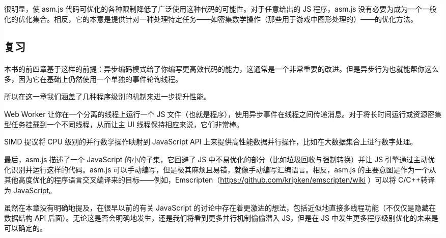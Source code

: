 很明显，使 asm.js 代码可优化的各种限制降低了广泛使用这种代码的可能性。对于任意给出的 JS 程序，asm.js 没有必要为成为一个一般化的优化集合。相反，它的本意是提供针对一种处理特定任务——如密集数学操作（那些用于游戏中图形处理的）——的优化方法。

## 复习

本书的前四章基于这样的前提：异步编码模式给了你编写更高效代码的能力，这通常是一个非常重要的改进。但是异步行为也就能帮你这么多，因为它在基础上仍然使用一个单独的事件轮询线程。

所以在这一章我们涵盖了几种程序级别的机制来进一步提升性能。

Web Worker 让你在一个分离的线程上运行一个 JS 文件（也就是程序），使用异步事件在线程之间传递消息。对于将长时间运行或资源密集型任务挂载到一个不同线程，从而让主 UI 线程保持相应来说，它们非常棒。

SIMD 提议将 CPU 级别的并行数学操作映射到 JavaScript API 上来提供高性能数据并行操作，比如在大数据集合上进行数字处理。

最后，asm.js 描述了一个 JavaScript 的小的子集，它回避了 JS 中不易优化的部分（比如垃圾回收与强制转换）并让 JS 引擎通过主动优化识别并运行这样的代码。asm.js 可以手动编写，但是极其麻烦且易错，就像手动编写汇编语言。相反，asm.js 的主要意图是作为一个从其他高度优化的程序语言交叉编译来的目标——例如，Emscripten（https://github.com/kripken/emscripten/wiki ）可以将 C/C++转译为 JavaScript。

虽然在本章没有明确地提及，在很早以前的有关 JavaScript 的讨论中存在着更激进的想法，包括近似地直接多线程功能（不仅仅是隐藏在数据结构 API 后面）。无论这是否会明确地发生，还是我们将看到更多并行机制偷偷潜入 JS，但是在 JS 中发生更多程序级别优化的未来是可以确定的。

